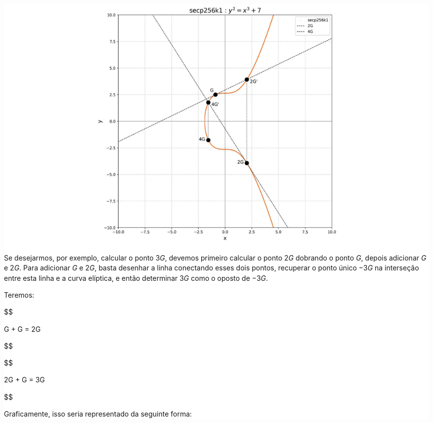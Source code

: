![CYP201](assets/fr/021.webp)

Se desejarmos, por exemplo, calcular o ponto $3G$, devemos primeiro calcular o ponto $2G$ dobrando o ponto $G$, depois adicionar $G$ e $2G$. Para adicionar $G$ e $2G$, basta desenhar a linha conectando esses dois pontos, recuperar o ponto único $-3G$ na interseção entre esta linha e a curva elíptica, e então determinar $3G$ como o oposto de $-3G$.

Teremos:


$$

G + G = 2G

$$


$$

2G + G = 3G

$$

Graficamente, isso seria representado da seguinte forma: